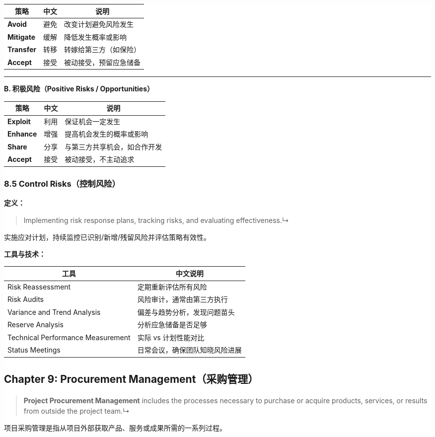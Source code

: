 | 策略         | 中文 | 说明                   |
| ------------ | ---- | ---------------------- |
| **Avoid**    | 避免 | 改变计划避免风险发生   |
| **Mitigate** | 缓解 | 降低发生概率或影响     |
| **Transfer** | 转移 | 转嫁给第三方（如保险） |
| **Accept**   | 接受 | 被动接受，预留应急储备 |



------

 **B. 积极风险（Positive Risks / Opportunities）**

| 策略        | 中文 | 说明                         |
| ----------- | ---- | ---------------------------- |
| **Exploit** | 利用 | 保证机会一定发生             |
| **Enhance** | 增强 | 提高机会发生的概率或影响     |
| **Share**   | 分享 | 与第三方共享机会，如合作开发 |
| **Accept**  | 接受 | 被动接受，不主动追求         |

### 8.5 Control Risks（控制风险）

 **定义：**

> Implementing risk response plans, tracking risks, and evaluating effectiveness.↳

实施应对计划，持续监控已识别/新增/残留风险并评估策略有效性。

**工具与技术：**

| 工具                              | 中文说明                       |
| --------------------------------- | ------------------------------ |
| Risk Reassessment                 | 定期重新评估所有风险           |
| Risk Audits                       | 风险审计，通常由第三方执行     |
| Variance and Trend Analysis       | 偏差与趋势分析，发现问题苗头   |
| Reserve Analysis                  | 分析应急储备是否足够           |
| Technical Performance Measurement | 实际 vs 计划性能对比           |
| Status Meetings                   | 日常会议，确保团队知晓风险进展 |

##  Chapter 9: Procurement Management（采购管理）

> **Project Procurement Management** includes the processes necessary to purchase or acquire products, services, or results from outside the project team.↳

项目采购管理是指从项目外部获取产品、服务或成果所需的一系列过程。
